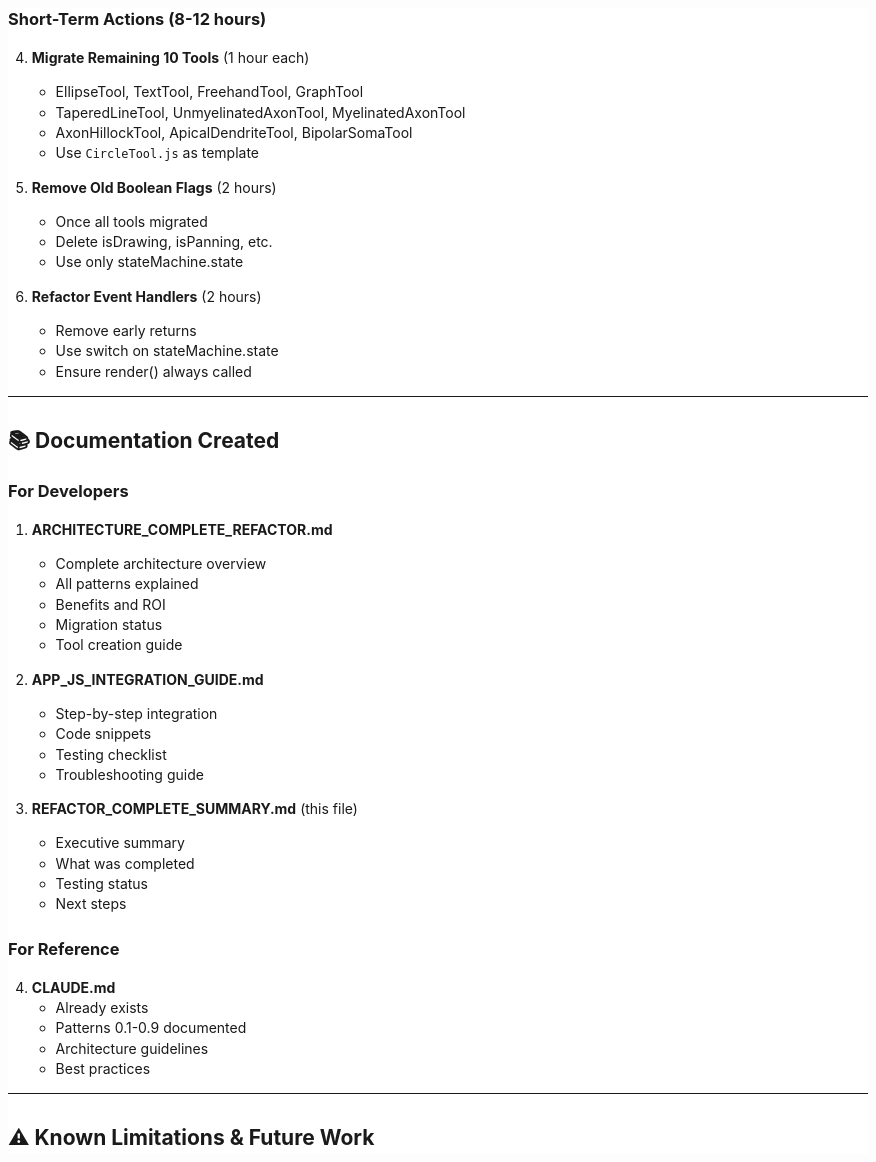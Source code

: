 ### Short-Term Actions (8-12 hours)

4. **Migrate Remaining 10 Tools** (1 hour each)
   - EllipseTool, TextTool, FreehandTool, GraphTool
   - TaperedLineTool, UnmyelinatedAxonTool, MyelinatedAxonTool
   - AxonHillockTool, ApicalDendriteTool, BipolarSomaTool
   - Use `CircleTool.js` as template

5. **Remove Old Boolean Flags** (2 hours)
   - Once all tools migrated
   - Delete isDrawing, isPanning, etc.
   - Use only stateMachine.state

6. **Refactor Event Handlers** (2 hours)
   - Remove early returns
   - Use switch on stateMachine.state
   - Ensure render() always called

---

## 📚 Documentation Created

### For Developers
1. **ARCHITECTURE_COMPLETE_REFACTOR.md**
   - Complete architecture overview
   - All patterns explained
   - Benefits and ROI
   - Migration status
   - Tool creation guide

2. **APP_JS_INTEGRATION_GUIDE.md**
   - Step-by-step integration
   - Code snippets
   - Testing checklist
   - Troubleshooting guide

3. **REFACTOR_COMPLETE_SUMMARY.md** (this file)
   - Executive summary
   - What was completed
   - Testing status
   - Next steps

### For Reference
4. **CLAUDE.md**
   - Already exists
   - Patterns 0.1-0.9 documented
   - Architecture guidelines
   - Best practices

---

## ⚠️ Known Limitations & Future Work
